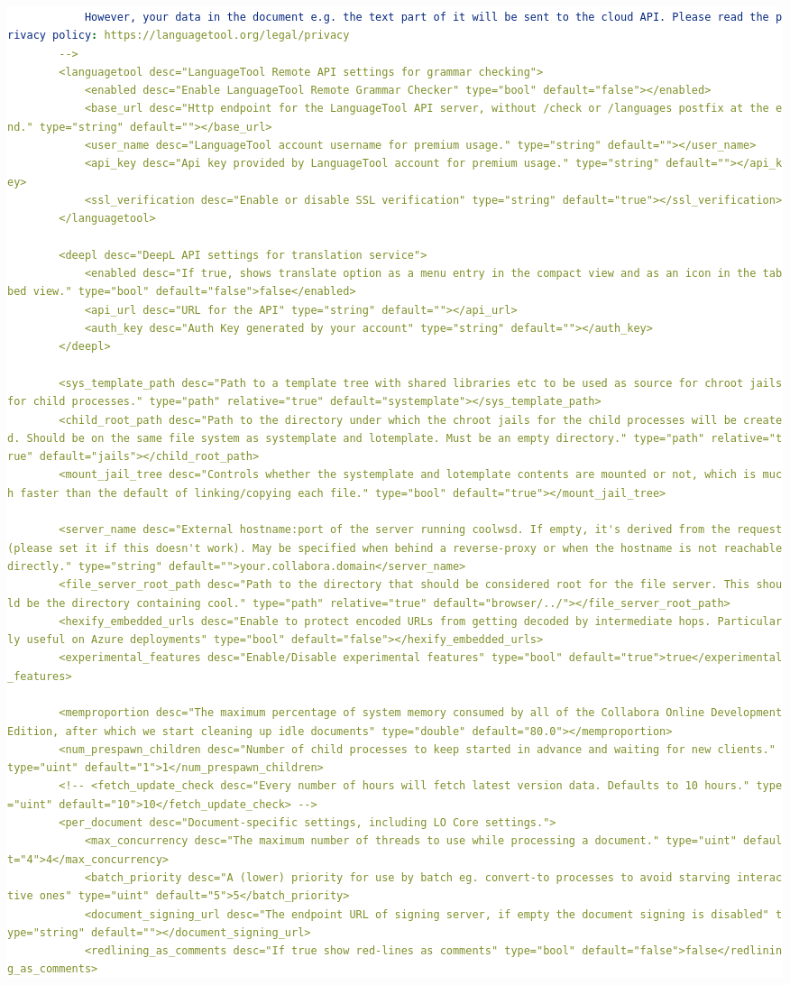 ```yaml
            However, your data in the document e.g. the text part of it will be sent to the cloud API. Please read the privacy policy: https://languagetool.org/legal/privacy
        -->
        <languagetool desc="LanguageTool Remote API settings for grammar checking">
            <enabled desc="Enable LanguageTool Remote Grammar Checker" type="bool" default="false"></enabled>
            <base_url desc="Http endpoint for the LanguageTool API server, without /check or /languages postfix at the end." type="string" default=""></base_url>
            <user_name desc="LanguageTool account username for premium usage." type="string" default=""></user_name>
            <api_key desc="Api key provided by LanguageTool account for premium usage." type="string" default=""></api_key>
            <ssl_verification desc="Enable or disable SSL verification" type="string" default="true"></ssl_verification>
        </languagetool>

        <deepl desc="DeepL API settings for translation service">
            <enabled desc="If true, shows translate option as a menu entry in the compact view and as an icon in the tabbed view." type="bool" default="false">false</enabled>
            <api_url desc="URL for the API" type="string" default=""></api_url>
            <auth_key desc="Auth Key generated by your account" type="string" default=""></auth_key>
        </deepl>

        <sys_template_path desc="Path to a template tree with shared libraries etc to be used as source for chroot jails for child processes." type="path" relative="true" default="systemplate"></sys_template_path>
        <child_root_path desc="Path to the directory under which the chroot jails for the child processes will be created. Should be on the same file system as systemplate and lotemplate. Must be an empty directory." type="path" relative="true" default="jails"></child_root_path>
        <mount_jail_tree desc="Controls whether the systemplate and lotemplate contents are mounted or not, which is much faster than the default of linking/copying each file." type="bool" default="true"></mount_jail_tree>

        <server_name desc="External hostname:port of the server running coolwsd. If empty, it's derived from the request (please set it if this doesn't work). May be specified when behind a reverse-proxy or when the hostname is not reachable directly." type="string" default="">your.collabora.domain</server_name>
        <file_server_root_path desc="Path to the directory that should be considered root for the file server. This should be the directory containing cool." type="path" relative="true" default="browser/../"></file_server_root_path>
        <hexify_embedded_urls desc="Enable to protect encoded URLs from getting decoded by intermediate hops. Particularly useful on Azure deployments" type="bool" default="false"></hexify_embedded_urls>
        <experimental_features desc="Enable/Disable experimental features" type="bool" default="true">true</experimental_features>

        <memproportion desc="The maximum percentage of system memory consumed by all of the Collabora Online Development Edition, after which we start cleaning up idle documents" type="double" default="80.0"></memproportion>
        <num_prespawn_children desc="Number of child processes to keep started in advance and waiting for new clients." type="uint" default="1">1</num_prespawn_children>
        <!-- <fetch_update_check desc="Every number of hours will fetch latest version data. Defaults to 10 hours." type="uint" default="10">10</fetch_update_check> -->
        <per_document desc="Document-specific settings, including LO Core settings.">
            <max_concurrency desc="The maximum number of threads to use while processing a document." type="uint" default="4">4</max_concurrency>
            <batch_priority desc="A (lower) priority for use by batch eg. convert-to processes to avoid starving interactive ones" type="uint" default="5">5</batch_priority>
            <document_signing_url desc="The endpoint URL of signing server, if empty the document signing is disabled" type="string" default=""></document_signing_url>
            <redlining_as_comments desc="If true show red-lines as comments" type="bool" default="false">false</redlining_as_comments>
```